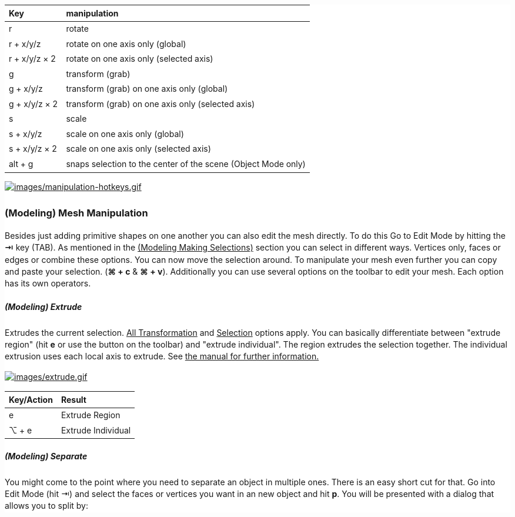 | Key            | manipulation                                                  |
| :---           | :---                                                          |
| r              | rotate                                                        |
| r + x/y/z      | rotate on one axis only (global)                              |
| r + x/y/z × 2  | rotate on one axis only (selected axis)                       |
| g              | transform (grab)                                              |
| g + x/y/z      | transform (grab) on one axis only (global)                    |
| g + x/y/z × 2  | transform (grab) on one axis only (selected axis)             |
| s              | scale                                                         |
| s  + x/y/z     | scale on one axis only (global)                               |
| s  + x/y/z × 2 | scale on one axis only  (selected axis)                       |
| alt + g        | snaps selection to the center of the scene (Object Mode only) |

[![images/manipulation-hotkeys.gif](images/manipulation-hotkeys.gif)](images/manipulation-hotkeys.gif)  


### (Modeling) Mesh Manipulation

Besides just adding primitive shapes on one another you can also edit the mesh directly. To do this
Go to Edit Mode by hitting the __⇥__ key (TAB). As mentioned in the [(Modeling Making Selections)](#modeling-making-selections) section you can select in different ways. Vertices only, faces or edges or combine these options. You can now move the selection around. To manipulate your mesh even further you can copy and paste your selection. (__⌘  + c__ & __⌘ + v__). Additionally you can use several options on the toolbar to edit your mesh. Each option has its own operators.   

##### (Modeling) Extrude  

Extrudes the current selection. [All Transformation](#transformation) and [Selection](#selection) options apply. You can basically differentiate between "extrude region" (hit __e__ or use the button on the toolbar) and "extrude individual". The region extrudes the selection together. The individual extrusion uses each local axis to extrude. See [the manual for further information.](https://www.blender.org/manual/modeling/meshes/editing/duplicating/extrude.html)

[![images/extrude.gif](images/extrude.gif)](images/extrude.gif)  

| Key/Action | Result             |
| :--        | :--                |
| e          | Extrude Region     |
| ⌥ + e      | Extrude Individual |

##### (Modeling) Separate  

You might come to the point where you need to separate an object in multiple ones. There is an easy short cut for that. Go into Edit Mode (hit ⇥) and select the faces or vertices you want in an new object and hit __p__. You will be presented with a dialog that allows you to split by:  
